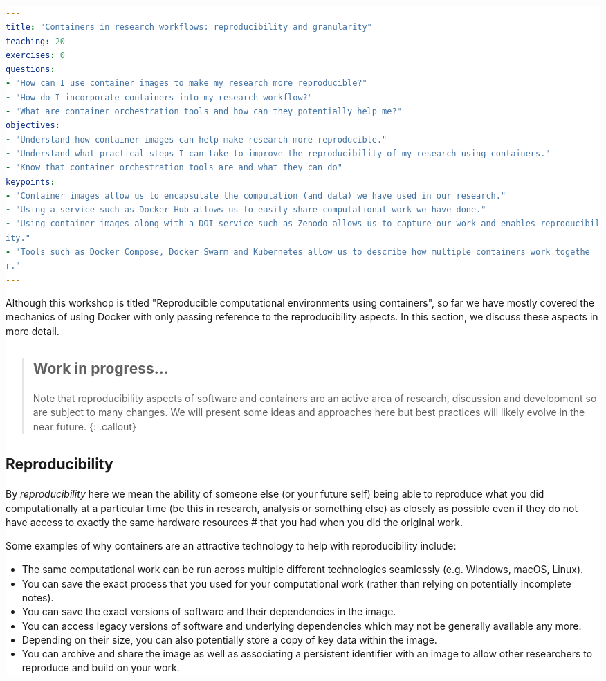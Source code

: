 ```yaml
---
title: "Containers in research workflows: reproducibility and granularity"
teaching: 20
exercises: 0
questions:
- "How can I use container images to make my research more reproducible?"
- "How do I incorporate containers into my research workflow?"
- "What are container orchestration tools and how can they potentially help me?"
objectives:
- "Understand how container images can help make research more reproducible."
- "Understand what practical steps I can take to improve the reproducibility of my research using containers."
- "Know that container orchestration tools are and what they can do"
keypoints:
- "Container images allow us to encapsulate the computation (and data) we have used in our research."
- "Using a service such as Docker Hub allows us to easily share computational work we have done."
- "Using container images along with a DOI service such as Zenodo allows us to capture our work and enables reproducibility."
- "Tools such as Docker Compose, Docker Swarm and Kubernetes allow us to describe how multiple containers work together."
---
```


Although this workshop is titled "Reproducible computational environments using containers",
so far we have mostly covered the mechanics of using Docker with only passing reference to
the reproducibility aspects. In this section, we discuss these aspects in more detail.

> ## Work in progress...
> Note that reproducibility aspects of software and containers are an active area of research, discussion and development so are subject to many changes. We will present some ideas and approaches here but best practices will likely evolve in the near future.
{: .callout}

## Reproducibility

By *reproducibility* here we mean the ability of someone else (or your future self) being able to reproduce
what you did computationally at a particular time (be this in research, analysis or something else)
as closely as possible even if they do not have access to exactly the same hardware resources #
that you had when you did the original work.

Some examples of why containers are an attractive technology to help with reproducibility include:

  - The same computational work can be run across multiple different technologies seamlessly (e.g. Windows, macOS, Linux).
  - You can save the exact process that you used for your computational work (rather than relying on potentially incomplete notes).
  - You can save the exact versions of software and their dependencies in the image.
  - You can access legacy versions of software and underlying dependencies which may not be generally available any more.
  - Depending on their size, you can also potentially store a copy of key data within the image.
  - You can archive and share the image as well as associating a persistent identifier with an image to allow other researchers to reproduce and build on your work.
